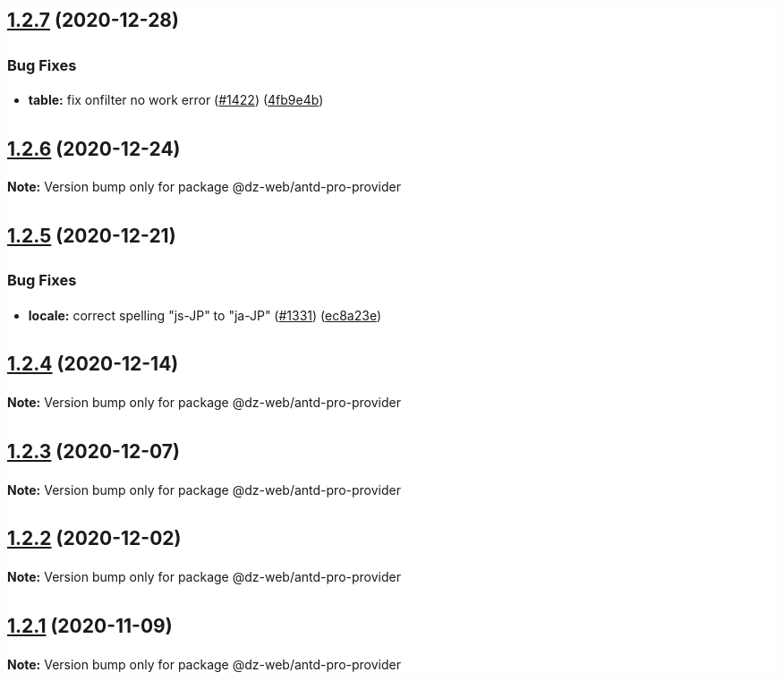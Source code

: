 ## [1.2.7](https://github.com/ant-design/pro-components/compare/@dz-web/antd-pro-provider@1.2.6...@dz-web/antd-pro-provider@1.2.7) (2020-12-28)

### Bug Fixes

- **table:** fix onfilter no work error ([#1422](https://github.com/ant-design/pro-components/issues/1422)) ([4fb9e4b](https://github.com/ant-design/pro-components/commit/4fb9e4b8a85a1374ab0d0710b6796d3b09ced06a))

## [1.2.6](https://github.com/ant-design/pro-components/compare/@dz-web/antd-pro-provider@1.2.5...@dz-web/antd-pro-provider@1.2.6) (2020-12-24)

**Note:** Version bump only for package @dz-web/antd-pro-provider

## [1.2.5](https://github.com/ant-design/pro-components/compare/@dz-web/antd-pro-provider@1.2.4...@dz-web/antd-pro-provider@1.2.5) (2020-12-21)

### Bug Fixes

- **locale:** correct spelling "js-JP" to "ja-JP" ([#1331](https://github.com/ant-design/pro-components/issues/1331)) ([ec8a23e](https://github.com/ant-design/pro-components/commit/ec8a23e7a75947aac49f82396eb4299063d3369b))

## [1.2.4](https://github.com/ant-design/pro-components/compare/@dz-web/antd-pro-provider@1.2.3...@dz-web/antd-pro-provider@1.2.4) (2020-12-14)

**Note:** Version bump only for package @dz-web/antd-pro-provider

## [1.2.3](https://github.com/ant-design/pro-components/compare/@dz-web/antd-pro-provider@1.2.2...@dz-web/antd-pro-provider@1.2.3) (2020-12-07)

**Note:** Version bump only for package @dz-web/antd-pro-provider

## [1.2.2](https://github.com/ant-design/pro-components/compare/@dz-web/antd-pro-provider@1.2.1...@dz-web/antd-pro-provider@1.2.2) (2020-12-02)

**Note:** Version bump only for package @dz-web/antd-pro-provider

## [1.2.1](https://github.com/ant-design/pro-components/compare/@dz-web/antd-pro-provider@1.2.0...@dz-web/antd-pro-provider@1.2.1) (2020-11-09)

**Note:** Version bump only for package @dz-web/antd-pro-provider
